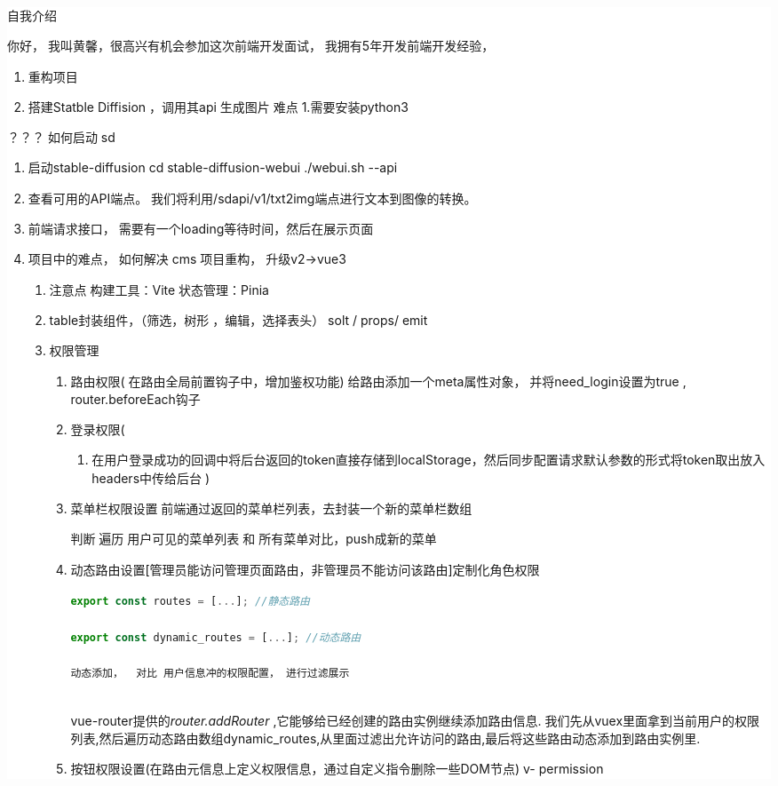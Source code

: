 
自我介绍

你好， 我叫黄馨，很高兴有机会参加这次前端开发面试， 我拥有5年开发前端开发经验，

1. 重构项目 

1. 搭建Statble Diffision  ，调用其api  生成图片
   难点
      1.需要安装python3


 ？？？ 如何启动  sd

   1.  启动stable-diffusion
      cd stable-diffusion-webui
      ./webui.sh --api

   2. 查看可用的API端点。 我们将利用/sdapi/v1/txt2img端点进行文本到图像的转换。

   3. 前端请求接口， 需要有一个loading等待时间，然后在展示页面 


2. 项目中的难点， 如何解决
   cms 
      项目重构，  升级v2->vue3
      1. 注意点
         构建工具：Vite
         状态管理：Pinia

      2. table封装组件，（筛选，树形 ，编辑，选择表头）
         solt / props/ emit

      3. 权限管理
         1. 路由权限( 在路由全局前置钩子中，增加鉴权功能)
               给路由添加一个meta属性对象， 并将need_login设置为true , router.beforeEach钩子
         2. 登录权限(
            1. 在用户登录成功的回调中将后台返回的token直接存储到localStorage，然后同步配置请求默认参数的形式将token取出放入headers中传给后台
         )
         3. 菜单栏权限设置
            前端通过返回的菜单栏列表，去封装一个新的菜单栏数组

            判断 遍历  用户可见的菜单列表 和 所有菜单对比，push成新的菜单

         4. 动态路由设置[管理员能访问管理页面路由，非管理员不能访问该路由]定制化角色权限
            ```js 
            export const routes = [...]; //静态路由

            export const dynamic_routes = [...]; //动态路由

            动态添加，  对比 用户信息冲的权限配置， 进行过滤展示
           
            ```
             vue-router提供的*router.addRouter* ,它能够给已经创建的路由实例继续添加路由信息.
            我们先从vuex里面拿到当前用户的权限列表,然后遍历动态路由数组dynamic_routes,从里面过滤出允许访问的路由,最后将这些路由动态添加到路由实例里.

         5. 按钮权限设置(在路由元信息上定义权限信息，通过自定义指令删除一些DOM节点)
         v- permission
      

   